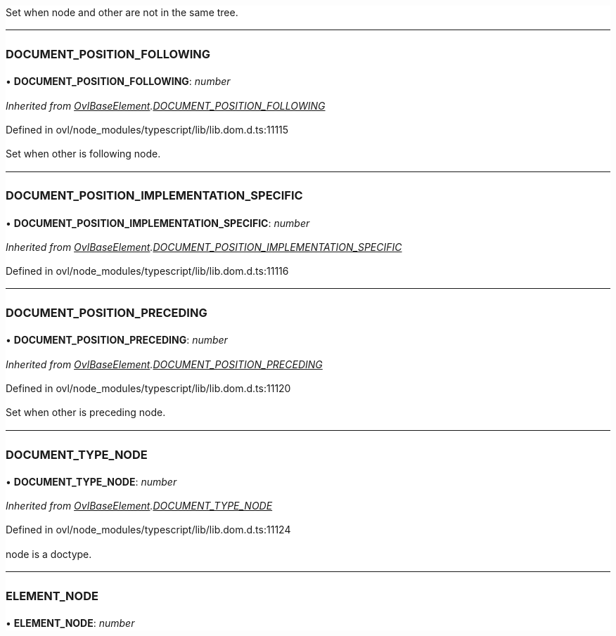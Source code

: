 Set when node and other are not in the same tree.

---

### DOCUMENT_POSITION_FOLLOWING

• **DOCUMENT_POSITION_FOLLOWING**: _number_

_Inherited from [OvlBaseElement](_ovl_src_library_ovlbaseelement_.ovlbaseelement.md).[DOCUMENT_POSITION_FOLLOWING](_ovl_src_library_ovlbaseelement_.ovlbaseelement.md#document_position_following)_

Defined in ovl/node_modules/typescript/lib/lib.dom.d.ts:11115

Set when other is following node.

---

### DOCUMENT_POSITION_IMPLEMENTATION_SPECIFIC

• **DOCUMENT_POSITION_IMPLEMENTATION_SPECIFIC**: _number_

_Inherited from [OvlBaseElement](_ovl_src_library_ovlbaseelement_.ovlbaseelement.md).[DOCUMENT_POSITION_IMPLEMENTATION_SPECIFIC](_ovl_src_library_ovlbaseelement_.ovlbaseelement.md#document_position_implementation_specific)_

Defined in ovl/node_modules/typescript/lib/lib.dom.d.ts:11116

---

### DOCUMENT_POSITION_PRECEDING

• **DOCUMENT_POSITION_PRECEDING**: _number_

_Inherited from [OvlBaseElement](_ovl_src_library_ovlbaseelement_.ovlbaseelement.md).[DOCUMENT_POSITION_PRECEDING](_ovl_src_library_ovlbaseelement_.ovlbaseelement.md#document_position_preceding)_

Defined in ovl/node_modules/typescript/lib/lib.dom.d.ts:11120

Set when other is preceding node.

---

### DOCUMENT_TYPE_NODE

• **DOCUMENT_TYPE_NODE**: _number_

_Inherited from [OvlBaseElement](_ovl_src_library_ovlbaseelement_.ovlbaseelement.md).[DOCUMENT_TYPE_NODE](_ovl_src_library_ovlbaseelement_.ovlbaseelement.md#document_type_node)_

Defined in ovl/node_modules/typescript/lib/lib.dom.d.ts:11124

node is a doctype.

---

### ELEMENT_NODE

• **ELEMENT_NODE**: _number_

